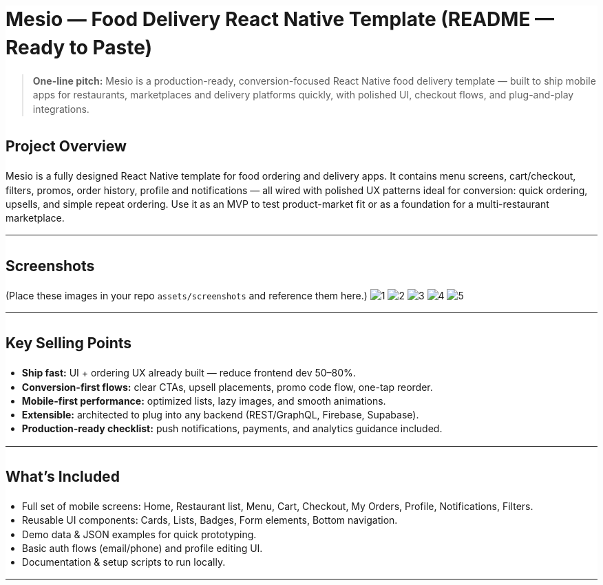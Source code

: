 # Mesio — Food Delivery React Native Template (README — Ready to Paste)

> **One-line pitch:** Mesio is a production-ready, conversion-focused React Native food delivery template — built to ship mobile apps for restaurants, marketplaces and delivery platforms quickly, with polished UI, checkout flows, and plug-and-play integrations.

## Project Overview

Mesio is a fully designed React Native template for food ordering and delivery apps. It contains menu screens, cart/checkout, filters, promos, order history, profile and notifications — all wired with polished UX patterns ideal for conversion: quick ordering, upsells, and simple repeat ordering. Use it as an MVP to test product-market fit or as a foundation for a multi-restaurant marketplace.

---

## Screenshots

(Place these images in your repo `assets/screenshots` and reference them here.)
![1](https://github.com/user-attachments/assets/85bfbd4a-57c3-475f-bcd4-4ae0d0063cdb)
![2](https://github.com/user-attachments/assets/b1c3b9c0-661e-47e8-9c89-9bebe2dd15ef)
![3](https://github.com/user-attachments/assets/b2a66cde-f7d9-49f7-8ac3-326e25a737c2)
![4](https://github.com/user-attachments/assets/dfbe5c5d-c997-4380-93dd-6f41ffcbc444)
![5](https://github.com/user-attachments/assets/d8f26c72-6c63-4436-8b89-0b272839d87f)

---

## Key Selling Points

* **Ship fast:** UI + ordering UX already built — reduce frontend dev 50–80%.
* **Conversion-first flows:** clear CTAs, upsell placements, promo code flow, one-tap reorder.
* **Mobile-first performance:** optimized lists, lazy images, and smooth animations.
* **Extensible:** architected to plug into any backend (REST/GraphQL, Firebase, Supabase).
* **Production-ready checklist:** push notifications, payments, and analytics guidance included.

---

## What’s Included

* Full set of mobile screens: Home, Restaurant list, Menu, Cart, Checkout, My Orders, Profile, Notifications, Filters.
* Reusable UI components: Cards, Lists, Badges, Form elements, Bottom navigation.
* Demo data & JSON examples for quick prototyping.
* Basic auth flows (email/phone) and profile editing UI.
* Documentation & setup scripts to run locally.

---
